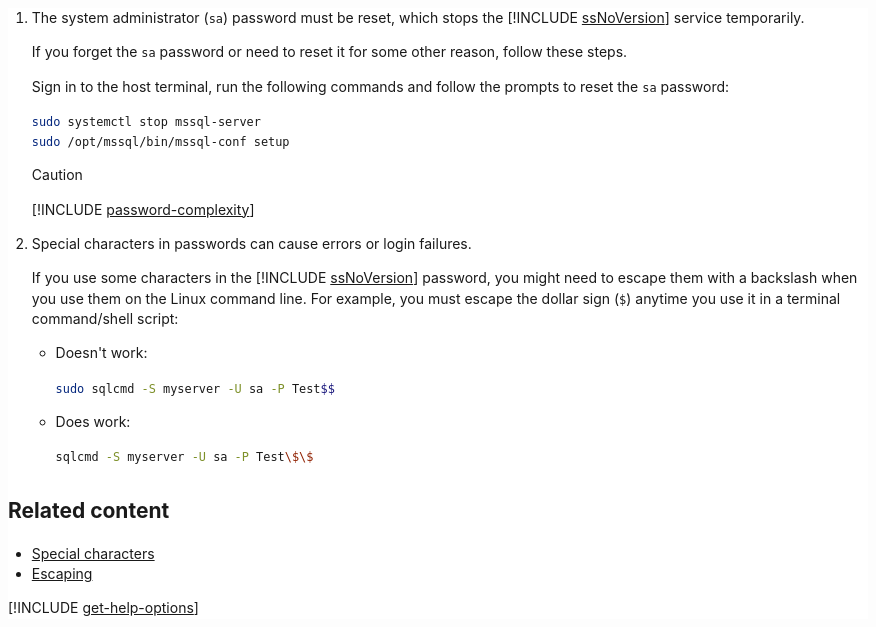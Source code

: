 1. The system administrator (`sa`) password must be reset, which stops the [!INCLUDE [ssNoVersion](../includes/ssnoversion-md.md)] service temporarily.

   If you forget the `sa` password or need to reset it for some other reason, follow these steps.

   Sign in to the host terminal, run the following commands and follow the prompts to reset the `sa` password:

   ```bash
   sudo systemctl stop mssql-server
   sudo /opt/mssql/bin/mssql-conf setup
   ```

   > [!CAUTION]  
   > [!INCLUDE [password-complexity](includes/password-complexity.md)]

1. Special characters in passwords can cause errors or login failures.

   If you use some characters in the [!INCLUDE [ssNoVersion](../includes/ssnoversion-md.md)] password, you might need to escape them with a backslash when you use them on the Linux command line. For example, you must escape the dollar sign (`$`) anytime you use it in a terminal command/shell script:

   - Doesn't work:

     ```bash
     sudo sqlcmd -S myserver -U sa -P Test$$
     ```

   - Does work:

     ```bash
     sqlcmd -S myserver -U sa -P Test\$\$
     ```

## Related content

- [Special characters](https://tldp.org/LDP/abs/html/special-chars.html)
- [Escaping](https://tldp.org/LDP/abs/html/escapingsection.html)

[!INCLUDE [get-help-options](../includes/paragraph-content/get-help-options.md)]
